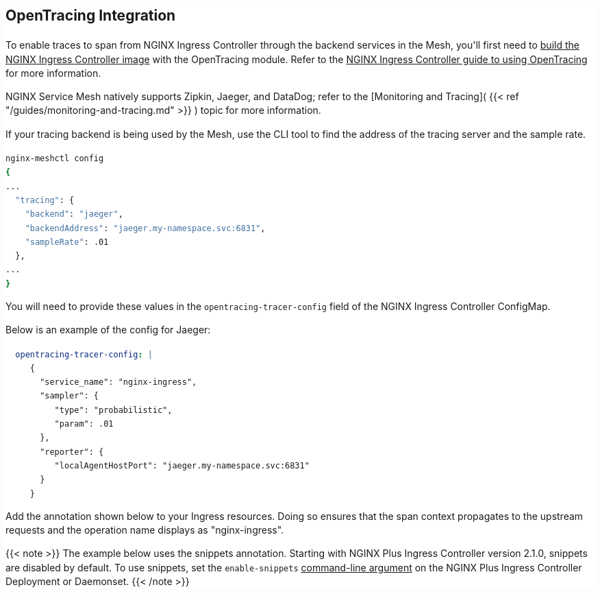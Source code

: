## OpenTracing Integration

To enable traces to span from NGINX Ingress Controller through the backend services in the Mesh, you'll first need to [build the NGINX Ingress Controller image](https://docs.nginx.com/nginx-ingress-controller/installation/building-ingress-controller-image/#) with the OpenTracing module.
Refer to the [NGINX Ingress Controller guide to using OpenTracing](https://docs.nginx.com/nginx-ingress-controller/third-party-modules/opentracing/) for more information.

NGINX Service Mesh natively supports Zipkin, Jaeger, and DataDog; refer to the [Monitoring and Tracing]( {{< ref "/guides/monitoring-and-tracing.md" >}} ) topic for more information.

If your tracing backend is being used by the Mesh, use the CLI tool to find the address of the tracing server and the sample rate.

```bash
nginx-meshctl config
{
...
  "tracing": {
    "backend": "jaeger",
    "backendAddress": "jaeger.my-namespace.svc:6831",
    "sampleRate": .01
  },
...
}
```

You will need to provide these values in the `opentracing-tracer-config` field of the NGINX Ingress Controller ConfigMap.

Below is an example of the config for Jaeger:

```yaml
  opentracing-tracer-config: |
     {
       "service_name": "nginx-ingress",
       "sampler": {
          "type": "probabilistic",
          "param": .01
       },
       "reporter": {
          "localAgentHostPort": "jaeger.my-namespace.svc:6831"
       }
     }
```

Add the annotation shown below to your Ingress resources. Doing so ensures that the span context propagates to the upstream requests and the operation name displays as "nginx-ingress".

{{< note >}}
The example below uses the snippets annotation. Starting with NGINX Plus Ingress Controller version 2.1.0, snippets are disabled by default. To use snippets, set the `enable-snippets` [command-line argument](https://docs.nginx.com/nginx-ingress-controller/configuration/global-configuration/command-line-arguments) on the NGINX Plus Ingress Controller Deployment or Daemonset.
{{< /note >}}
